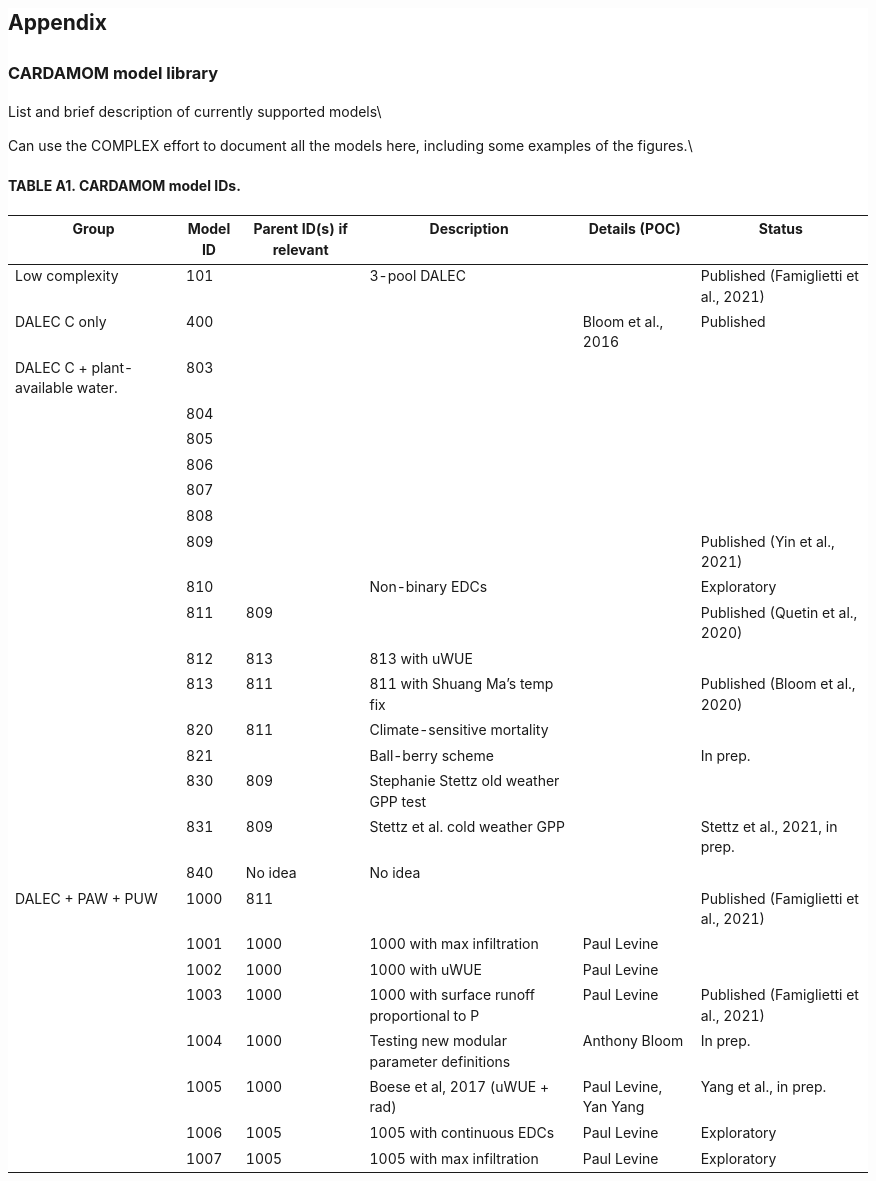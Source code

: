 



## Appendix <a name="appendix"/>

### CARDAMOM model library <a name="cardamom-model-library"/>

List and brief description of currently supported models\

Can use the COMPLEX effort to document all the models here, including some examples of the figures.\

#### TABLE A1. CARDAMOM model IDs.

| Group                            | Model ID   | Parent ID(s) if relevant | Description                                         | Details (POC)                   | Status                          |
|----------------------------------|----------  |--------------------------|-----------------------------------------------------|---------------------------------|---------------------------------|
| Low complexity                   | 101        |                          | 3-pool DALEC                                        |                                 | Published (Famiglietti et al., 2021)                   |
| DALEC C only                     | 400        |                          |                                                     | Bloom et al., 2016              | Published                       |
| DALEC C + plant-available water. | 803        |                          |                                                     |                                 |                                 |
|                                  | 804        |                          |                                                     |                                 |                                 |
|                                  | 805        |                          |                                                     |                                 |                                 |
|                                  | 806        |                          |                                                     |                                 |                                 |
|                                  | 807        |                          |                                                     |                                 |                                 |
|                                  | 808        |                          |                                                     |                                 |                                 |
|                                  | 809        |                          |                                                     |                                 |      Published (Yin et al., 2021)     |
|                                  | 810        |                          | Non-binary EDCs                                     |                                 | Exploratory                     |
|                                  | 811        | 809                      |                                                     |                                 | Published (Quetin et al., 2020) |
|                                  | 812        | 813                      | 813 with uWUE                                       |                                 |                                 |
|                                  | 813        | 811                      | 811 with Shuang Ma’s temp fix                       |                                 | Published (Bloom et al., 2020)  |
|                                  | 820        | 811                      | Climate-sensitive mortality                         |                                 |                                 |
|                                  | 821        |                          | Ball-berry scheme                                   |                                 |    In prep.                     |
|                                  | 830        |     809                  |     Stephanie Stettz old weather GPP test           |                                 |                                 |
|                                  | 831        |       809                |    Stettz et al. cold weather GPP                   |                                 |     Stettz et al., 2021, in prep.      |
|                                  | 840        |         No idea          |         No idea                                     |                                 |                                 |
| DALEC + PAW + PUW                | 1000       |      811                 |                                                     |                                 |  Published (Famiglietti et al., 2021)   |
|                                  | 1001       | 1000                     | 1000 with max infiltration                          | Paul Levine                     |                                 |
|                                  | 1002       | 1000                     | 1000 with uWUE                                      | Paul Levine                     |                                 |
|                                  | 1003       | 1000                     | 1000 with surface runoff proportional to P          | Paul Levine                     | Published (Famiglietti et al., 2021)  |
|                                  | 1004       | 1000                     | Testing new modular parameter definitions           | Anthony Bloom                   | In prep.                        |
|                                  | 1005       | 1000                     | Boese et al, 2017 (uWUE + rad)                      | Paul Levine, Yan Yang           |    Yang et al., in prep.        |
|                                  | 1006       | 1005                     | 1005 with continuous EDCs                           | Paul Levine                     | Exploratory                     |
|                                  | 1007       | 1005                     | 1005 with max infiltration                          | Paul Levine                      | Exploratory                     |